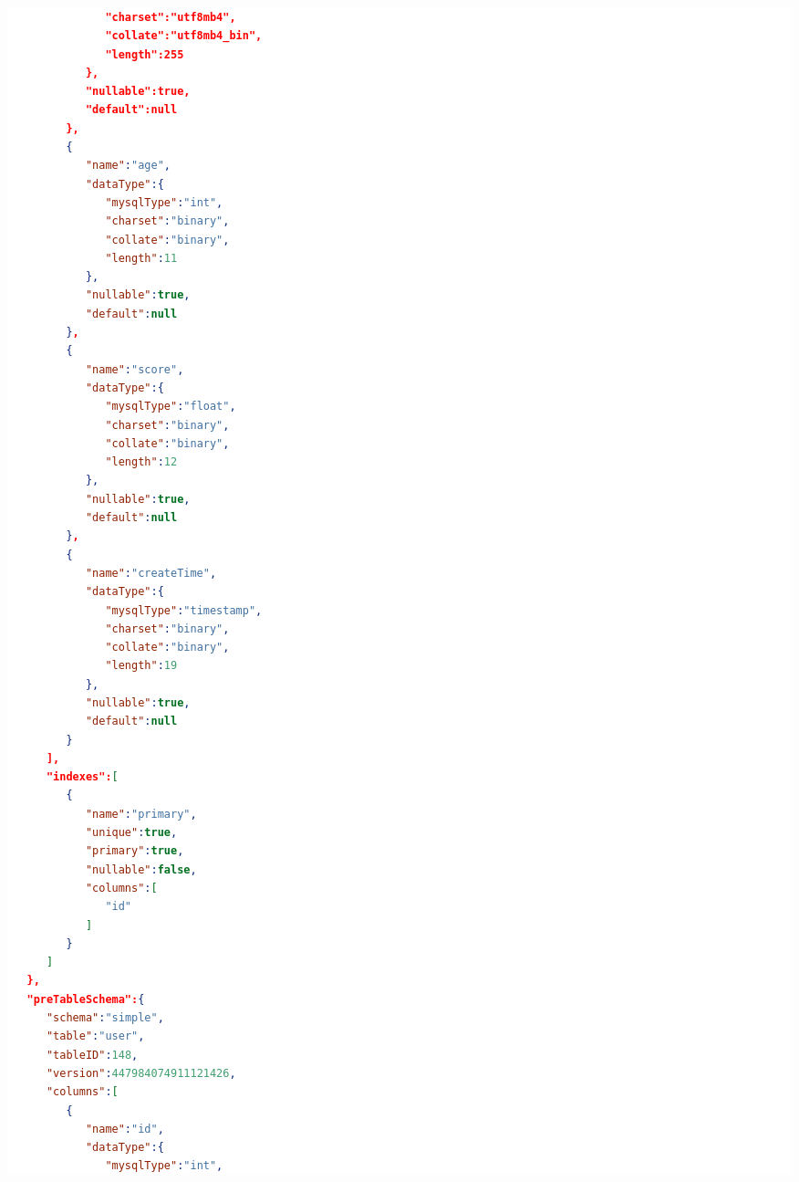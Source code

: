 ```json
               "charset":"utf8mb4",
               "collate":"utf8mb4_bin",
               "length":255
            },
            "nullable":true,
            "default":null
         },
         {
            "name":"age",
            "dataType":{
               "mysqlType":"int",
               "charset":"binary",
               "collate":"binary",
               "length":11
            },
            "nullable":true,
            "default":null
         },
         {
            "name":"score",
            "dataType":{
               "mysqlType":"float",
               "charset":"binary",
               "collate":"binary",
               "length":12
            },
            "nullable":true,
            "default":null
         },
         {
            "name":"createTime",
            "dataType":{
               "mysqlType":"timestamp",
               "charset":"binary",
               "collate":"binary",
               "length":19
            },
            "nullable":true,
            "default":null
         }
      ],
      "indexes":[
         {
            "name":"primary",
            "unique":true,
            "primary":true,
            "nullable":false,
            "columns":[
               "id"
            ]
         }
      ]
   },
   "preTableSchema":{
      "schema":"simple",
      "table":"user",
      "tableID":148,
      "version":447984074911121426,
      "columns":[
         {
            "name":"id",
            "dataType":{
               "mysqlType":"int",
```